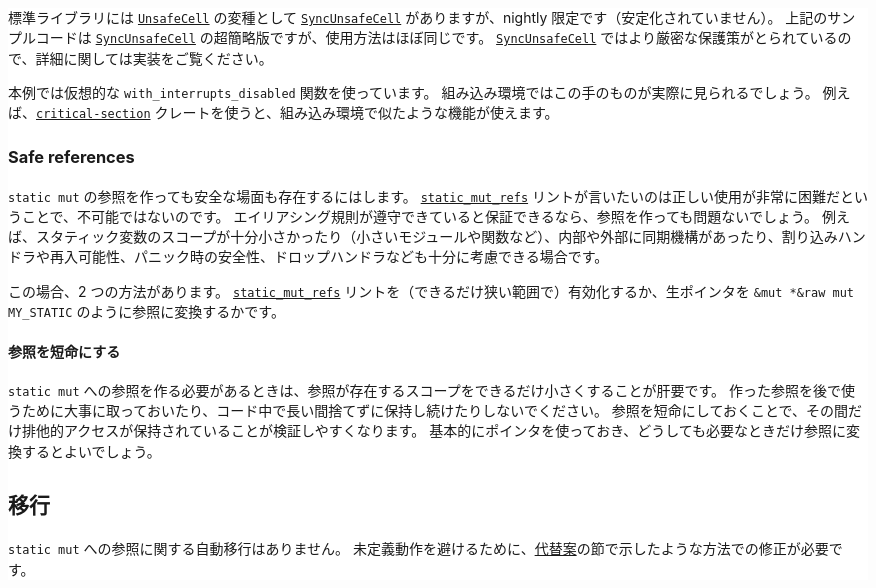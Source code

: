 標準ライブラリには [`UnsafeCell`] の変種として [`SyncUnsafeCell`] がありますが、nightly 限定です（安定化されていません）。
上記のサンプルコードは [`SyncUnsafeCell`] の超簡略版ですが、使用方法はほぼ同じです。
[`SyncUnsafeCell`] ではより厳密な保護策がとられているので、詳細に関しては実装をご覧ください。



本例では仮想的な `with_interrupts_disabled` 関数を使っています。
組み込み環境ではこの手のものが実際に見られるでしょう。
例えば、[`critical-section`] クレートを使うと、組み込み環境で似たような機能が使えます。



[`critical-section`]: https://crates.io/crates/critical-section
[`UnsafeCell`]: https://doc.rust-lang.org/std/cell/struct.UnsafeCell.html
[`SyncUnsafeCell`]: https://doc.rust-lang.org/std/cell/struct.SyncUnsafeCell.html

### Safe references



`static mut` の参照を作っても安全な場面も存在するにはします。
[`static_mut_refs`] リントが言いたいのは正しい使用が非常に困難だということで、不可能ではないのです。
エイリアシング規則が遵守できていると保証できるなら、参照を作っても問題ないでしょう。
例えば、スタティック変数のスコープが十分小さかったり（小さいモジュールや関数など）、内部や外部に同期機構があったり、割り込みハンドラや再入可能性、パニック時の安全性、ドロップハンドラなども十分に考慮できる場合です。



この場合、2 つの方法があります。
[`static_mut_refs`] リントを（できるだけ狭い範囲で）有効化するか、生ポインタを `&mut *&raw mut MY_STATIC` のように参照に変換するかです。





#### 参照を短命にする



`static mut` への参照を作る必要があるときは、参照が存在するスコープをできるだけ小さくすることが肝要です。
作った参照を後で使うために大事に取っておいたり、コード中で長い間捨てずに保持し続けたりしないでください。
参照を短命にしておくことで、その間だけ排他的アクセスが保持されていることが検証しやすくなります。
基本的にポインタを使っておき、どうしても必要なときだけ参照に変換するとよいでしょう。



## 移行



`static mut` への参照に関する自動移行はありません。
未定義動作を避けるために、[代替案](#代替案)の節で示したような方法での修正が必要です。


[`static_mut_refs`]: https://doc.rust-lang.org/rustc/lints/listing/warn-by-default.html#static-mut-refs
[^1]: 一つの値に対して、ただ一つの可変参照か、複数の共有参照の、たかだか一方しか存在することができないというルールのこと。
[未定義動作]: https://doc.rust-lang.org/reference/behavior-considered-undefined.html
[`static mut`]: https://doc.rust-lang.org/reference/items/static-items.html#mutable-statics
[`addr_of_mut!`]: https://docs.rust-lang.org/core/ptr/macro.addr_of_mut.html
[raw]: https://doc.rust-lang.org/reference/expressions/operator-expr.html#raw-borrow-operators
[未定義動作]: https://doc.rust-lang.org/reference/behavior-considered-undefined.html
[Rustonomicon]: https://doc.rust-jp.rs/rust-nomicon-ja/index.html
[Users Forum]: https://users.rust-lang.org/
[atomics]: https://doc.rust-lang.org/std/sync/atomic/index.html
[`Mutex`]: https://doc.rust-lang.org/std/sync/struct.Mutex.html
[`RwLock`]: https://doc.rust-lang.org/std/sync/struct.RwLock.html
[`OnceLock`]: https://doc.rust-lang.org/std/sync/struct.OnceLock.html
[`LazyLock`]: https://doc.rust-lang.org/std/sync/struct.LazyLock.html
[`MaybeUninit`]: https://doc.rust-lang.org/core/mem/union.MaybeUninit.html
[`static-cell`]: https://crates.io/crates/static_cell
[`portable-atomic`]: https://crates.io/crates/portable-atomic
[生参照演算子]: https://doc.rust-lang.org/reference/expressions/operator-expr.html#raw-borrow-operators
[生ポインタ]: https://doc.rust-lang.org/reference/types/pointer.html#raw-pointers-const-and-mut